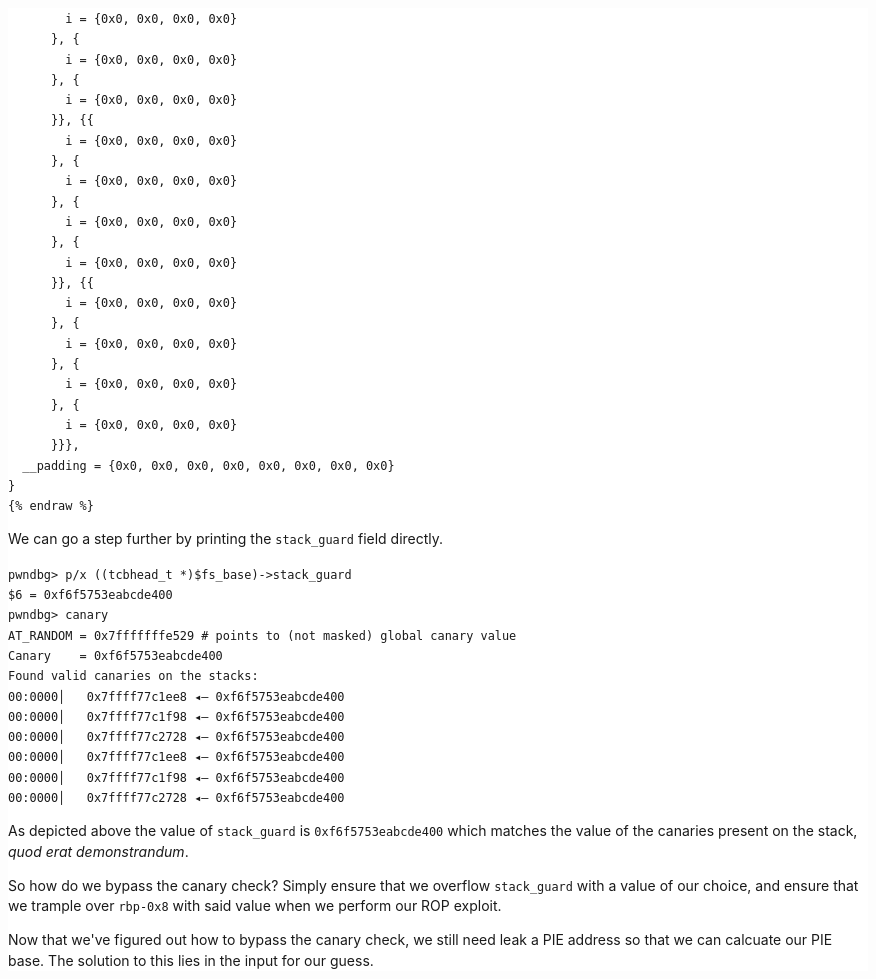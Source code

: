 ```
        i = {0x0, 0x0, 0x0, 0x0}
      }, {
        i = {0x0, 0x0, 0x0, 0x0}
      }, {
        i = {0x0, 0x0, 0x0, 0x0}
      }}, {{
        i = {0x0, 0x0, 0x0, 0x0}
      }, {
        i = {0x0, 0x0, 0x0, 0x0}
      }, {
        i = {0x0, 0x0, 0x0, 0x0}
      }, {
        i = {0x0, 0x0, 0x0, 0x0}
      }}, {{
        i = {0x0, 0x0, 0x0, 0x0}
      }, {
        i = {0x0, 0x0, 0x0, 0x0}
      }, {
        i = {0x0, 0x0, 0x0, 0x0}
      }, {
        i = {0x0, 0x0, 0x0, 0x0}
      }}},
  __padding = {0x0, 0x0, 0x0, 0x0, 0x0, 0x0, 0x0, 0x0}
}
{% endraw %}
```

We can go a step further by printing the `stack_guard` field directly.

```
pwndbg> p/x ((tcbhead_t *)$fs_base)->stack_guard
$6 = 0xf6f5753eabcde400
pwndbg> canary
AT_RANDOM = 0x7fffffffe529 # points to (not masked) global canary value
Canary    = 0xf6f5753eabcde400
Found valid canaries on the stacks:
00:0000│   0x7ffff77c1ee8 ◂— 0xf6f5753eabcde400
00:0000│   0x7ffff77c1f98 ◂— 0xf6f5753eabcde400
00:0000│   0x7ffff77c2728 ◂— 0xf6f5753eabcde400
00:0000│   0x7ffff77c1ee8 ◂— 0xf6f5753eabcde400
00:0000│   0x7ffff77c1f98 ◂— 0xf6f5753eabcde400
00:0000│   0x7ffff77c2728 ◂— 0xf6f5753eabcde400
```

As depicted above the value of `stack_guard` is `0xf6f5753eabcde400` which matches the value of the canaries present on the stack, _quod erat demonstrandum_.

So how do we bypass the canary check? Simply ensure that we overflow `stack_guard` with a value of our choice, and ensure that we trample over `rbp-0x8` with said value when we perform our ROP exploit.

Now that we've figured out how to bypass the canary check, we still need leak a PIE address so that we can calcuate our PIE base. The solution to this lies in the input for our guess.
